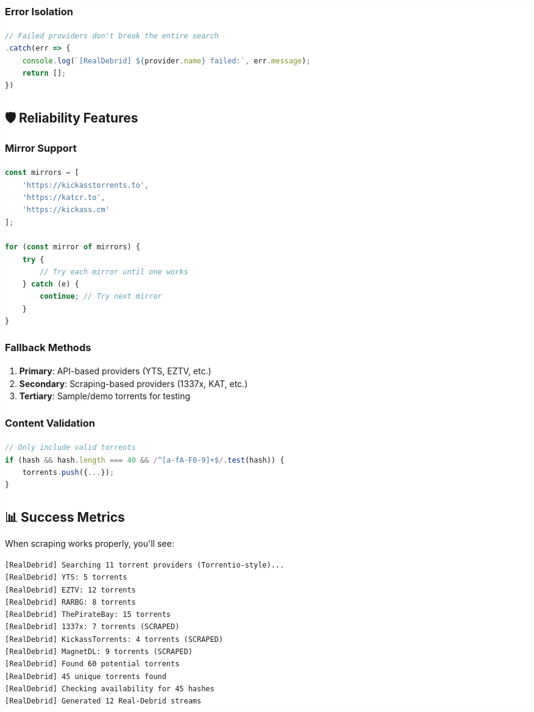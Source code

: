 ### **Error Isolation**
```javascript
// Failed providers don't break the entire search
.catch(err => {
    console.log(`[RealDebrid] ${provider.name} failed:`, err.message);
    return [];
})
```

## 🛡️ **Reliability Features**

### **Mirror Support**
```javascript
const mirrors = [
    'https://kickasstorrents.to',
    'https://katcr.to',
    'https://kickass.cm'
];

for (const mirror of mirrors) {
    try {
        // Try each mirror until one works
    } catch (e) {
        continue; // Try next mirror
    }
}
```

### **Fallback Methods**
1. **Primary**: API-based providers (YTS, EZTV, etc.)
2. **Secondary**: Scraping-based providers (1337x, KAT, etc.)
3. **Tertiary**: Sample/demo torrents for testing

### **Content Validation**
```javascript
// Only include valid torrents
if (hash && hash.length === 40 && /^[a-fA-F0-9]+$/.test(hash)) {
    torrents.push({...});
}
```

## 📊 **Success Metrics**

When scraping works properly, you'll see:
```
[RealDebrid] Searching 11 torrent providers (Torrentio-style)...
[RealDebrid] YTS: 5 torrents
[RealDebrid] EZTV: 12 torrents
[RealDebrid] RARBG: 8 torrents
[RealDebrid] ThePirateBay: 15 torrents
[RealDebrid] 1337x: 7 torrents (SCRAPED)
[RealDebrid] KickassTorrents: 4 torrents (SCRAPED)
[RealDebrid] MagnetDL: 9 torrents (SCRAPED)
[RealDebrid] Found 60 potential torrents
[RealDebrid] 45 unique torrents found
[RealDebrid] Checking availability for 45 hashes
[RealDebrid] Generated 12 Real-Debrid streams
```
